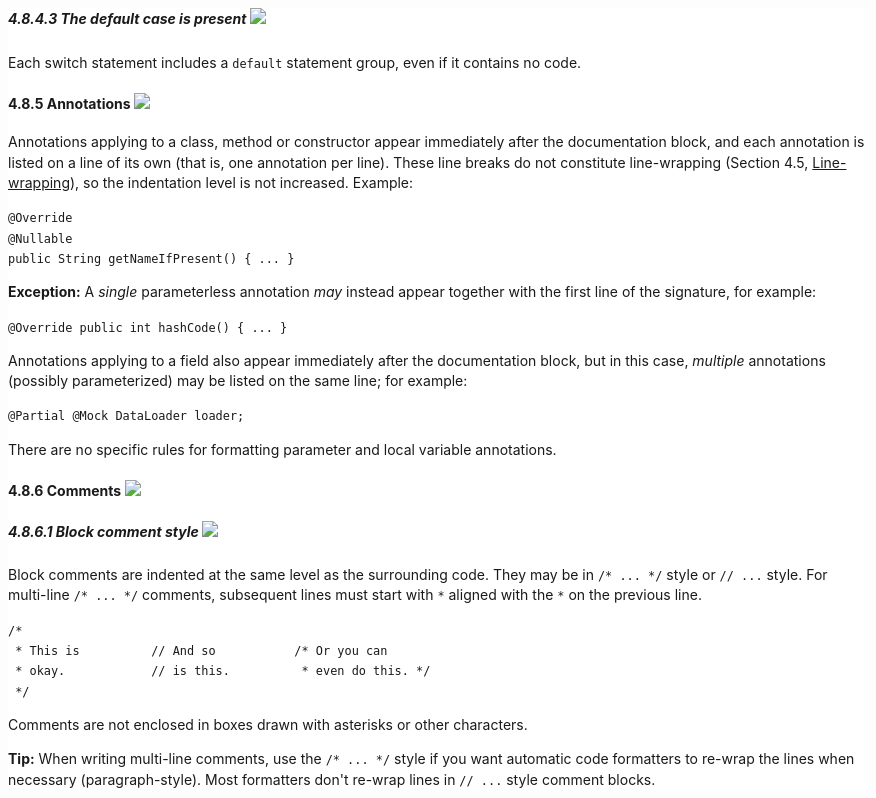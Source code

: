##### 4.8.4.3 The default case is present [![](javaguidelink.png)](#s4.8.4.3-switch-default)

Each switch statement includes a `default` statement group, even if it contains no code.

#### 4.8.5 Annotations [![](javaguidelink.png)](#s4.8.5-annotations)

Annotations applying to a class, method or constructor appear immediately after the documentation block, and each annotation is listed on a line of its own (that is, one annotation per line). These line breaks do not constitute line-wrapping (Section 4.5, [Line-wrapping](#s4.5-line-wrapping)), so the indentation level is not increased. Example:

``` prettyprint
@Override
@Nullable
public String getNameIfPresent() { ... }
```

**Exception:** A *single* parameterless annotation *may* instead appear together with the first line of the signature, for example:

``` prettyprint
@Override public int hashCode() { ... }
```

Annotations applying to a field also appear immediately after the documentation block, but in this case, *multiple* annotations (possibly parameterized) may be listed on the same line; for example:

``` prettyprint
@Partial @Mock DataLoader loader;
```

There are no specific rules for formatting parameter and local variable annotations.

#### 4.8.6 Comments [![](javaguidelink.png)](#s4.8.6-comments)

##### 4.8.6.1 Block comment style [![](javaguidelink.png)](#s4.8.6.1-block-comment-style)

Block comments are indented at the same level as the surrounding code. They may be in `/* ... */` style or `// ...` style. For multi-line `/* ... */` comments, subsequent lines must start with `*` aligned with the `*` on the previous line.

``` prettyprint
/*
 * This is          // And so           /* Or you can
 * okay.            // is this.          * even do this. */
 */
```

Comments are not enclosed in boxes drawn with asterisks or other characters.

**Tip:** When writing multi-line comments, use the `/* ... */` style if you want automatic code formatters to re-wrap the lines when necessary (paragraph-style). Most formatters don't re-wrap lines in `// ...` style comment blocks.
